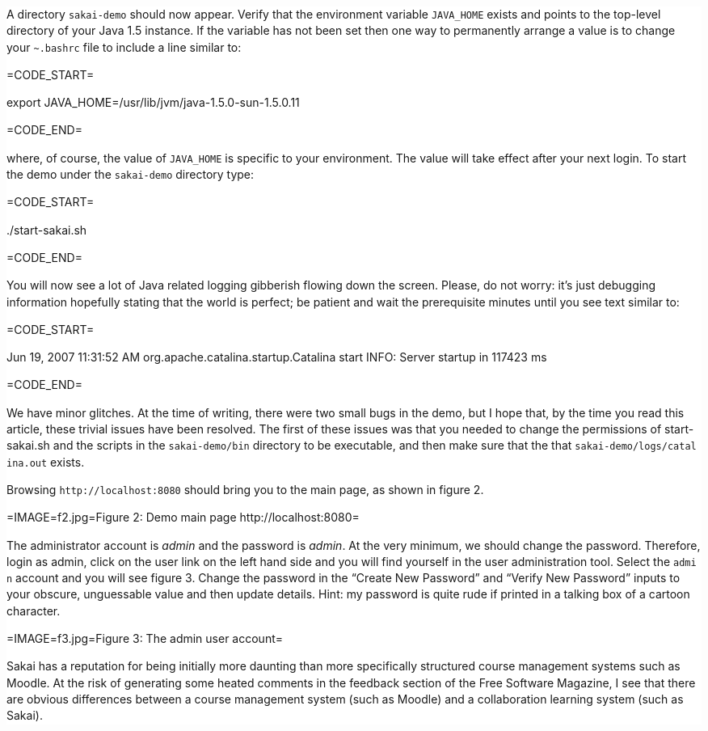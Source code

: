 A directory `sakai-demo` should now appear. Verify that the environment variable `JAVA_HOME` exists and points to the top-level directory of your Java 1.5 instance. If the variable has not been set then one way to permanently arrange a value is to change your `~.bashrc` file to include a line similar to:


=CODE_START=

export JAVA_HOME=/usr/lib/jvm/java-1.5.0-sun-1.5.0.11 

=CODE_END=

where, of course, the value of `JAVA_HOME` is specific to your environment. The value will take effect after your next login. To start the demo under the `sakai-demo` directory type:


=CODE_START=

./start-sakai.sh 

=CODE_END=

You will now see a lot of Java related logging gibberish flowing down the screen. Please, do not worry: it’s just debugging information hopefully stating that the world is perfect; be patient and wait the prerequisite minutes until you see text similar to:


=CODE_START=

Jun 19, 2007 11:31:52 AM org.apache.catalina.startup.Catalina
start INFO: Server startup in 117423 ms

=CODE_END=





We have minor glitches. At the time of writing, there were two small bugs in the demo, but I hope that, by the time you read this article, these trivial issues have been resolved. The first of these issues was that you needed to change the permissions of start-sakai.sh and the scripts in the `sakai-demo/bin` directory to be executable, and then make sure that the that `sakai-demo/logs/catalina.out` exists.

Browsing `http://localhost:8080` should bring you to the main page, as shown in figure 2.


=IMAGE=f2.jpg=Figure 2: Demo main page http://localhost:8080=

The administrator account is _admin_ and the password is _admin_. At the very minimum, we should change the password. Therefore, login as admin, click on the user link on the left hand side and you will find yourself in the user administration tool. Select the `admin` account and you will see figure 3. Change the password in the “Create New Password” and “Verify New Password” inputs to your obscure, unguessable value and then update details. Hint: my password is quite rude if printed in a talking box of a cartoon character.


=IMAGE=f3.jpg=Figure 3: The admin user account=

Sakai has a reputation for being initially more daunting than more specifically structured course management systems such as Moodle. At the risk of generating some heated comments in the feedback section of the Free Software Magazine, I see that there are obvious differences between a course management system (such as Moodle) and a collaboration learning system (such as Sakai).
